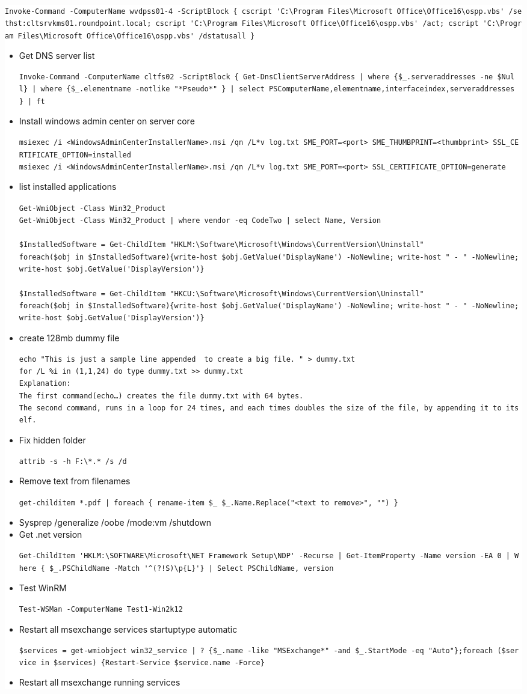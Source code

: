   ``` 
  Invoke-Command -ComputerName wvdpss01-4 -ScriptBlock { cscript 'C:\Program Files\Microsoft Office\Office16\ospp.vbs' /sethst:cltsrvkms01.roundpoint.local; cscript 'C:\Program Files\Microsoft Office\Office16\ospp.vbs' /act; cscript 'C:\Program Files\Microsoft Office\Office16\ospp.vbs' /dstatusall }
  ```
- Get DNS server list 
  ``` 
  Invoke-Command -ComputerName cltfs02 -ScriptBlock { Get-DnsClientServerAddress | where {$_.serveraddresses -ne $Null} | where {$_.elementname -notlike "*Pseudo*" } | select PSComputerName,elementname,interfaceindex,serveraddresses } | ft
  ```
- Install windows admin center on server core 
  ``` 
  msiexec /i <WindowsAdminCenterInstallerName>.msi /qn /L*v log.txt SME_PORT=<port> SME_THUMBPRINT=<thumbprint> SSL_CERTIFICATE_OPTION=installed
  msiexec /i <WindowsAdminCenterInstallerName>.msi /qn /L*v log.txt SME_PORT=<port> SSL_CERTIFICATE_OPTION=generate
  ```
- list installed applications 
  ``` 
  Get-WmiObject -Class Win32_Product
  Get-WmiObject -Class Win32_Product | where vendor -eq CodeTwo | select Name, Version
  
  $InstalledSoftware = Get-ChildItem "HKLM:\Software\Microsoft\Windows\CurrentVersion\Uninstall"
  foreach($obj in $InstalledSoftware){write-host $obj.GetValue('DisplayName') -NoNewline; write-host " - " -NoNewline; write-host $obj.GetValue('DisplayVersion')}
  
  $InstalledSoftware = Get-ChildItem "HKCU:\Software\Microsoft\Windows\CurrentVersion\Uninstall"
  foreach($obj in $InstalledSoftware){write-host $obj.GetValue('DisplayName') -NoNewline; write-host " - " -NoNewline; write-host $obj.GetValue('DisplayVersion')}
  ```
- create 128mb dummy file 
  ``` 
  echo "This is just a sample line appended  to create a big file. " > dummy.txt
  for /L %i in (1,1,24) do type dummy.txt >> dummy.txt
  Explanation:
  The first command(echo…) creates the file dummy.txt with 64 bytes.
  The second command, runs in a loop for 24 times, and each times doubles the size of the file, by appending it to itself.
  
  ```
- Fix hidden folder 
  ``` 
  attrib -s -h F:\*.* /s /d
  ```
- Remove text from filenames 
  ``` 
  get-childitem *.pdf | foreach { rename-item $_ $_.Name.Replace("<text to remove>", "") }
  ```
- Sysprep /generalize /oobe /mode:vm /shutdown
- Get .net version 
  ``` 
  Get-ChildItem 'HKLM:\SOFTWARE\Microsoft\NET Framework Setup\NDP' -Recurse | Get-ItemProperty -Name version -EA 0 | Where { $_.PSChildName -Match '^(?!S)\p{L}'} | Select PSChildName, version
  ```
- Test WinRM 
  ``` 
  Test-WSMan -ComputerName Test1-Win2k12
  ```
- Restart all msexchange services startuptype automatic
  ``` 
  $services = get-wmiobject win32_service | ? {$_.name -like "MSExchange*" -and $_.StartMode -eq "Auto"};foreach ($service in $services) {Restart-Service $service.name -Force}
  ```
- Restart all msexchange running services 
  ``` 
  ```